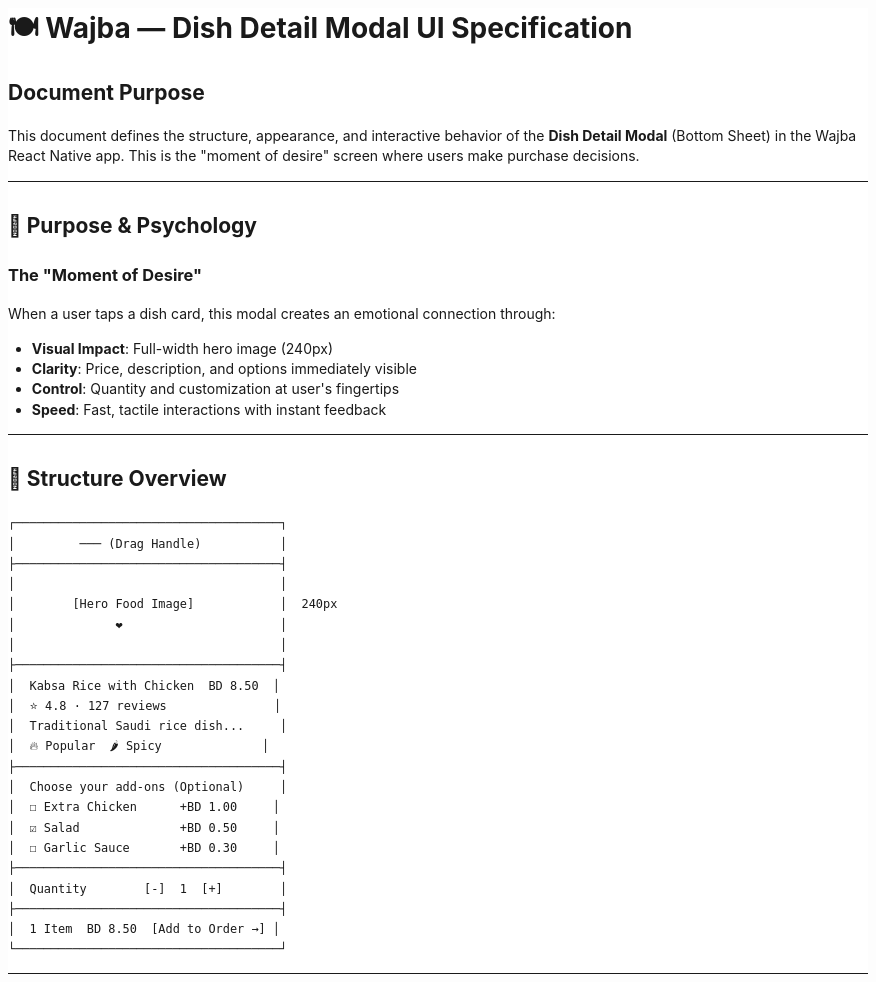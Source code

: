 # 🍽️ Wajba — Dish Detail Modal UI Specification

## Document Purpose
This document defines the structure, appearance, and interactive behavior of the **Dish Detail Modal** (Bottom Sheet) in the Wajba React Native app. This is the "moment of desire" screen where users make purchase decisions.

---

## 🎯 Purpose & Psychology

### **The "Moment of Desire"**
When a user taps a dish card, this modal creates an emotional connection through:
- **Visual Impact**: Full-width hero image (240px)
- **Clarity**: Price, description, and options immediately visible
- **Control**: Quantity and customization at user's fingertips
- **Speed**: Fast, tactile interactions with instant feedback

---

## 🧱 Structure Overview

```
┌─────────────────────────────────────┐
│         ─── (Drag Handle)           │
├─────────────────────────────────────┤
│                                     │
│        [Hero Food Image]            │  240px
│              ❤️                      │
│                                     │
├─────────────────────────────────────┤
│  Kabsa Rice with Chicken  BD 8.50  │
│  ⭐ 4.8 · 127 reviews               │
│  Traditional Saudi rice dish...     │
│  🔥 Popular  🌶️ Spicy              │
├─────────────────────────────────────┤
│  Choose your add-ons (Optional)     │
│  ☐ Extra Chicken      +BD 1.00     │
│  ☑ Salad              +BD 0.50     │
│  ☐ Garlic Sauce       +BD 0.30     │
├─────────────────────────────────────┤
│  Quantity        [-]  1  [+]        │
├─────────────────────────────────────┤
│  1 Item  BD 8.50  [Add to Order →] │
└─────────────────────────────────────┘
```

---
